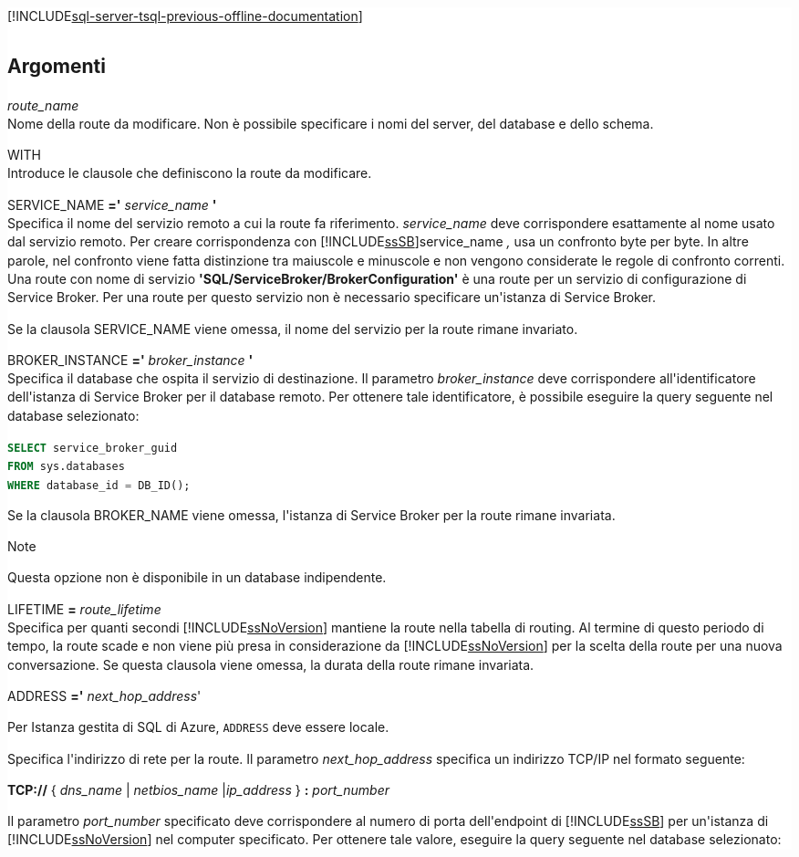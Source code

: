 
[!INCLUDE[sql-server-tsql-previous-offline-documentation](../../includes/sql-server-tsql-previous-offline-documentation.md)]

## <a name="arguments"></a>Argomenti
 *route_name*  
 Nome della route da modificare. Non è possibile specificare i nomi del server, del database e dello schema.  
  
 WITH  
 Introduce le clausole che definiscono la route da modificare.  
  
 SERVICE_NAME **='** _service\_name_ **'**  
 Specifica il nome del servizio remoto a cui la route fa riferimento. *service_name* deve corrispondere esattamente al nome usato dal servizio remoto. Per creare corrispondenza con [!INCLUDE[ssSB](../../includes/sssb-md.md)]service_name *,*  usa un confronto byte per byte. In altre parole, nel confronto viene fatta distinzione tra maiuscole e minuscole e non vengono considerate le regole di confronto correnti. Una route con nome di servizio **'SQL/ServiceBroker/BrokerConfiguration'** è una route per un servizio di configurazione di Service Broker. Per una route per questo servizio non è necessario specificare un'istanza di Service Broker.  
  
 Se la clausola SERVICE_NAME viene omessa, il nome del servizio per la route rimane invariato.  
  
 BROKER_INSTANCE **='** _broker\_instance_ **'**  
 Specifica il database che ospita il servizio di destinazione. Il parametro *broker_instance* deve corrispondere all'identificatore dell'istanza di Service Broker per il database remoto. Per ottenere tale identificatore, è possibile eseguire la query seguente nel database selezionato:  
  
```sql  
SELECT service_broker_guid  
FROM sys.databases  
WHERE database_id = DB_ID();  
```  
  
 Se la clausola BROKER_NAME viene omessa, l'istanza di Service Broker per la route rimane invariata.  
  
> [!NOTE]  
>  Questa opzione non è disponibile in un database indipendente.  
  
 LIFETIME **=** _route\_lifetime_  
 Specifica per quanti secondi [!INCLUDE[ssNoVersion](../../includes/ssnoversion-md.md)] mantiene la route nella tabella di routing. Al termine di questo periodo di tempo, la route scade e non viene più presa in considerazione da [!INCLUDE[ssNoVersion](../../includes/ssnoversion-md.md)] per la scelta della route per una nuova conversazione. Se questa clausola viene omessa, la durata della route rimane invariata.  
  
 ADDRESS **='** _next\_hop\_address_'  

 Per Istanza gestita di SQL di Azure, `ADDRESS` deve essere locale.

 Specifica l'indirizzo di rete per la route. Il parametro *next_hop_address* specifica un indirizzo TCP/IP nel formato seguente:  
  
 **TCP://** { *dns_name* | *netbios_name* |*ip_address* } **:** *port_number*  
  
 Il parametro *port_number* specificato deve corrispondere al numero di porta dell'endpoint di [!INCLUDE[ssSB](../../includes/sssb-md.md)] per un'istanza di [!INCLUDE[ssNoVersion](../../includes/ssnoversion-md.md)] nel computer specificato. Per ottenere tale valore, eseguire la query seguente nel database selezionato:  
  